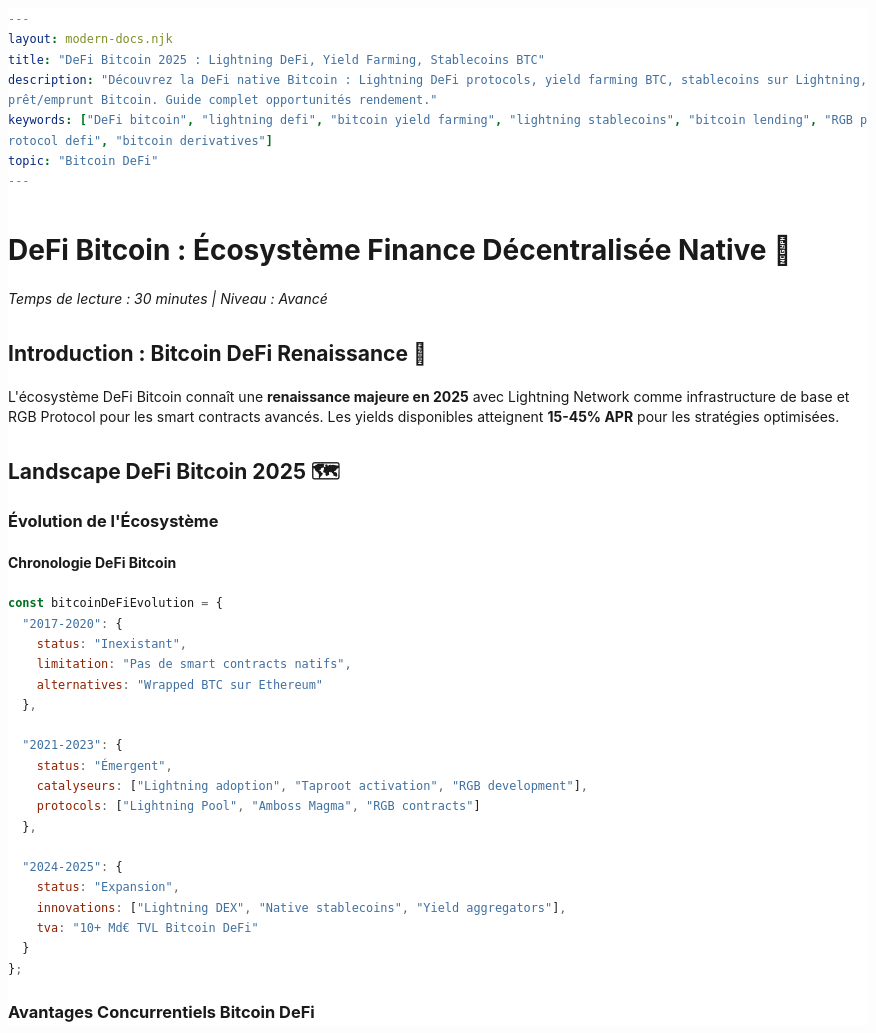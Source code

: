 ```yaml
---
layout: modern-docs.njk
title: "DeFi Bitcoin 2025 : Lightning DeFi, Yield Farming, Stablecoins BTC"
description: "Découvrez la DeFi native Bitcoin : Lightning DeFi protocols, yield farming BTC, stablecoins sur Lightning, prêt/emprunt Bitcoin. Guide complet opportunités rendement."
keywords: ["DeFi bitcoin", "lightning defi", "bitcoin yield farming", "lightning stablecoins", "bitcoin lending", "RGB protocol defi", "bitcoin derivatives"]
topic: "Bitcoin DeFi"
---
```


# DeFi Bitcoin : Écosystème Finance Décentralisée Native 🌟

*Temps de lecture : 30 minutes | Niveau : Avancé*

## Introduction : Bitcoin DeFi Renaissance 🚀

L'écosystème DeFi Bitcoin connaît une **renaissance majeure en 2025** avec Lightning Network comme infrastructure de base et RGB Protocol pour les smart contracts avancés. Les yields disponibles atteignent **15-45% APR** pour les stratégies optimisées.

## Landscape DeFi Bitcoin 2025 🗺️

### Évolution de l'Écosystème

#### Chronologie DeFi Bitcoin
```javascript
const bitcoinDeFiEvolution = {
  "2017-2020": {
    status: "Inexistant",
    limitation: "Pas de smart contracts natifs",
    alternatives: "Wrapped BTC sur Ethereum"
  },
  
  "2021-2023": {
    status: "Émergent", 
    catalyseurs: ["Lightning adoption", "Taproot activation", "RGB development"],
    protocols: ["Lightning Pool", "Amboss Magma", "RGB contracts"]
  },
  
  "2024-2025": {
    status: "Expansion",
    innovations: ["Lightning DEX", "Native stablecoins", "Yield aggregators"],
    tva: "10+ Md€ TVL Bitcoin DeFi"
  }
};
```

### Avantages Concurrentiels Bitcoin DeFi
